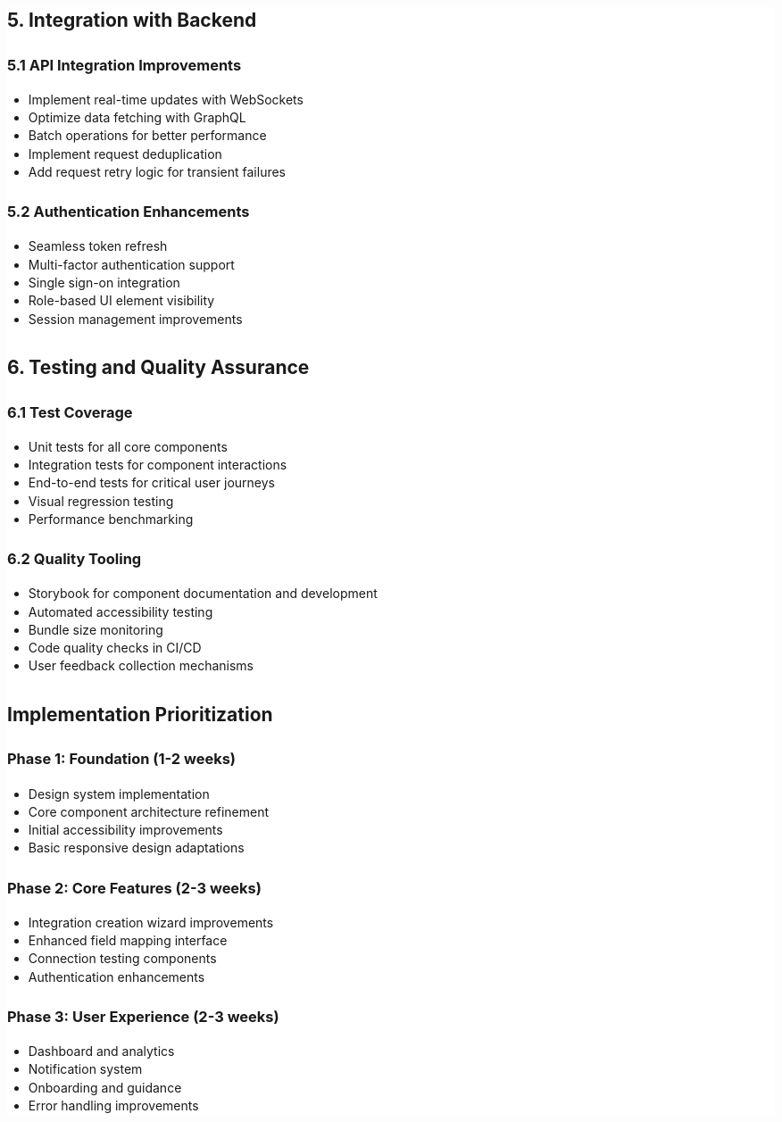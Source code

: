 ## 5. Integration with Backend

### 5.1 API Integration Improvements
- Implement real-time updates with WebSockets
- Optimize data fetching with GraphQL
- Batch operations for better performance
- Implement request deduplication
- Add request retry logic for transient failures

### 5.2 Authentication Enhancements
- Seamless token refresh
- Multi-factor authentication support
- Single sign-on integration
- Role-based UI element visibility
- Session management improvements

## 6. Testing and Quality Assurance

### 6.1 Test Coverage
- Unit tests for all core components
- Integration tests for component interactions
- End-to-end tests for critical user journeys
- Visual regression testing
- Performance benchmarking

### 6.2 Quality Tooling
- Storybook for component documentation and development
- Automated accessibility testing
- Bundle size monitoring
- Code quality checks in CI/CD
- User feedback collection mechanisms

## Implementation Prioritization

### Phase 1: Foundation (1-2 weeks)
- Design system implementation
- Core component architecture refinement
- Initial accessibility improvements
- Basic responsive design adaptations

### Phase 2: Core Features (2-3 weeks)
- Integration creation wizard improvements
- Enhanced field mapping interface
- Connection testing components
- Authentication enhancements

### Phase 3: User Experience (2-3 weeks)
- Dashboard and analytics
- Notification system
- Onboarding and guidance
- Error handling improvements
